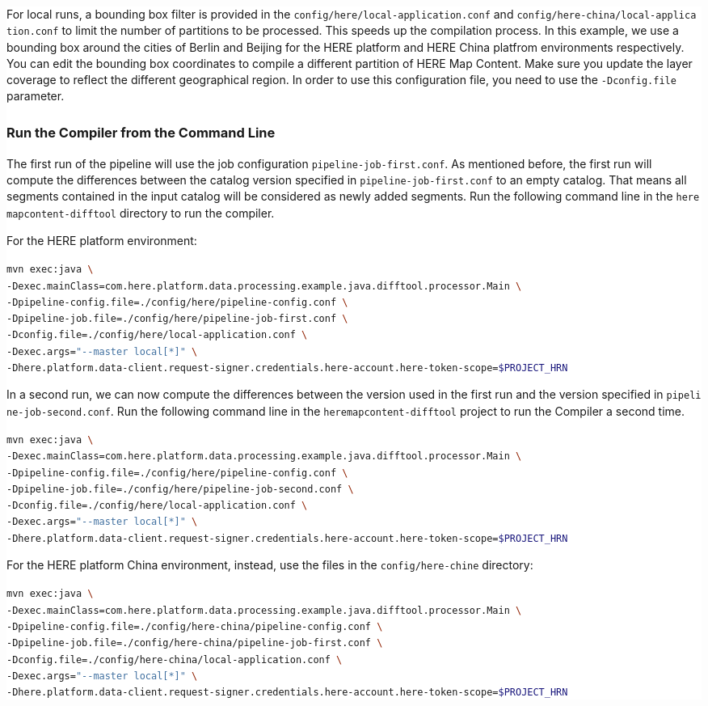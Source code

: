 For local runs, a bounding box filter is provided in the
`config/here/local-application.conf` and `config/here-china/local-application.conf` to
limit the number of partitions to be processed. This speeds up the compilation process. In this
example, we use a bounding box around the cities of Berlin and Beijing for the HERE platform and HERE
China platfrom environments respectively. You can edit the bounding box coordinates to compile a different
partition of HERE Map Content. Make sure you update the layer coverage to reflect the different
geographical region. In order to use this configuration file, you need to use the `-Dconfig.file`
parameter.

### Run the Compiler from the Command Line

The first run of the pipeline will use the job configuration `pipeline-job-first.conf`. As
mentioned before, the first run will compute the differences between the catalog version specified
in `pipeline-job-first.conf` to an empty catalog. That means all segments contained in the
input catalog will be considered as newly added segments. Run the following command line in the
`heremapcontent-difftool` directory to run the compiler.

For the HERE platform environment:

```bash
mvn exec:java \
-Dexec.mainClass=com.here.platform.data.processing.example.java.difftool.processor.Main \
-Dpipeline-config.file=./config/here/pipeline-config.conf \
-Dpipeline-job.file=./config/here/pipeline-job-first.conf \
-Dconfig.file=./config/here/local-application.conf \
-Dexec.args="--master local[*]" \
-Dhere.platform.data-client.request-signer.credentials.here-account.here-token-scope=$PROJECT_HRN
```

In a second run, we can now compute the differences between the version used in the first run and
the version specified in `pipeline-job-second.conf`. Run the following command line in the
`heremapcontent-difftool` project to run the Compiler a second time.

```bash
mvn exec:java \
-Dexec.mainClass=com.here.platform.data.processing.example.java.difftool.processor.Main \
-Dpipeline-config.file=./config/here/pipeline-config.conf \
-Dpipeline-job.file=./config/here/pipeline-job-second.conf \
-Dconfig.file=./config/here/local-application.conf \
-Dexec.args="--master local[*]" \
-Dhere.platform.data-client.request-signer.credentials.here-account.here-token-scope=$PROJECT_HRN
```

For the HERE platform China environment, instead, use the files in the `config/here-chine` directory:

```bash
mvn exec:java \
-Dexec.mainClass=com.here.platform.data.processing.example.java.difftool.processor.Main \
-Dpipeline-config.file=./config/here-china/pipeline-config.conf \
-Dpipeline-job.file=./config/here-china/pipeline-job-first.conf \
-Dconfig.file=./config/here-china/local-application.conf \
-Dexec.args="--master local[*]" \
-Dhere.platform.data-client.request-signer.credentials.here-account.here-token-scope=$PROJECT_HRN
```
